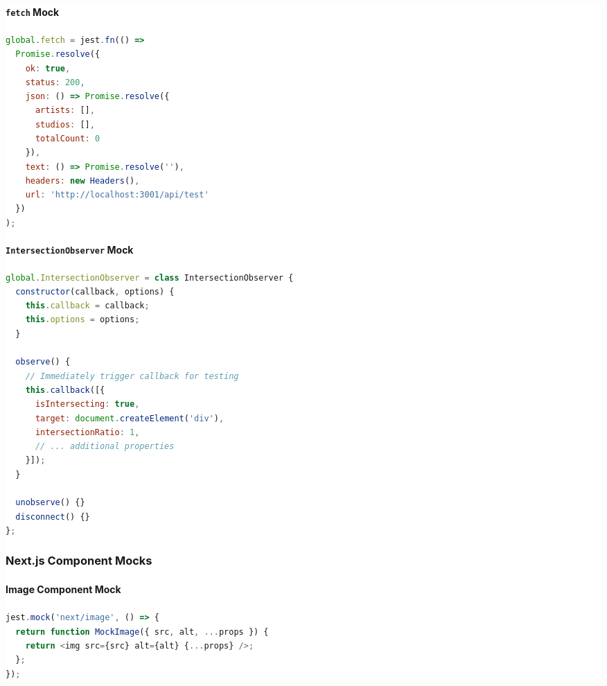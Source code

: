 #### `fetch` Mock
```javascript
global.fetch = jest.fn(() =>
  Promise.resolve({
    ok: true,
    status: 200,
    json: () => Promise.resolve({
      artists: [],
      studios: [],
      totalCount: 0
    }),
    text: () => Promise.resolve(''),
    headers: new Headers(),
    url: 'http://localhost:3001/api/test'
  })
);
```

#### `IntersectionObserver` Mock
```javascript
global.IntersectionObserver = class IntersectionObserver {
  constructor(callback, options) {
    this.callback = callback;
    this.options = options;
  }
  
  observe() {
    // Immediately trigger callback for testing
    this.callback([{
      isIntersecting: true,
      target: document.createElement('div'),
      intersectionRatio: 1,
      // ... additional properties
    }]);
  }
  
  unobserve() {}
  disconnect() {}
};
```

### Next.js Component Mocks

#### Image Component Mock
```javascript
jest.mock('next/image', () => {
  return function MockImage({ src, alt, ...props }) {
    return <img src={src} alt={alt} {...props} />;
  };
});
```
